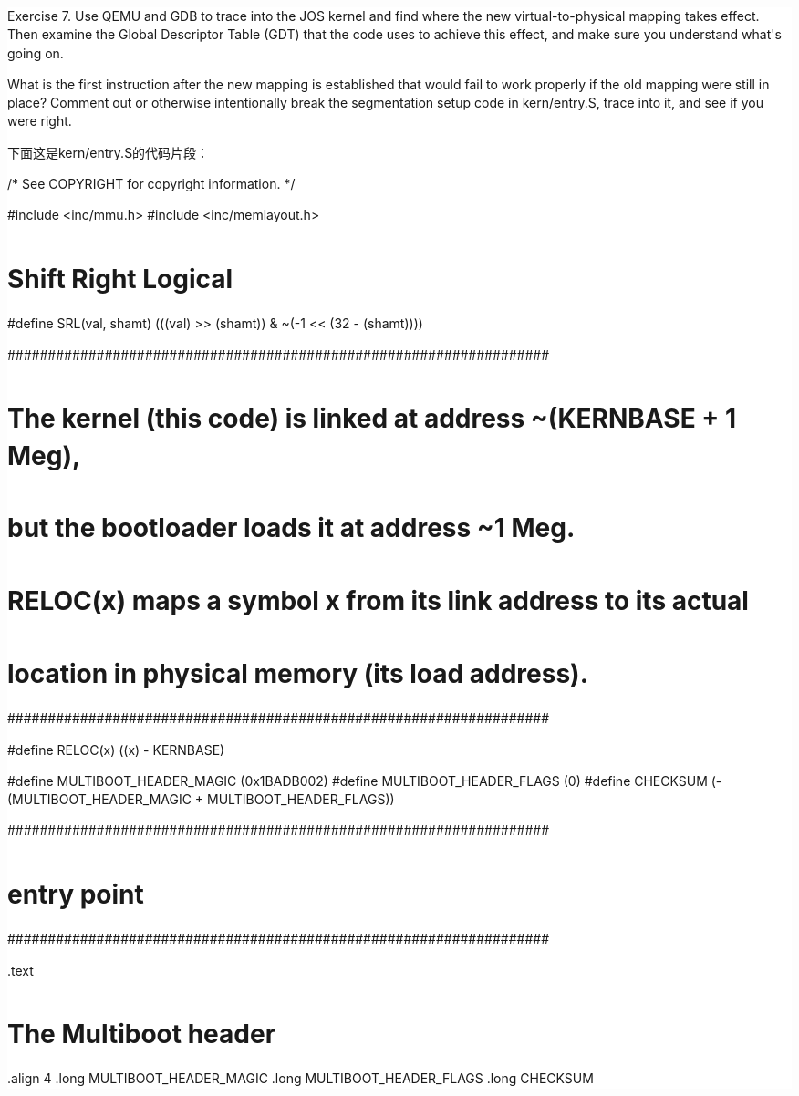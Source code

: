 Exercise 7. Use QEMU and GDB to trace into the JOS kernel and find where the new virtual-to-physical mapping takes effect. Then examine the Global Descriptor Table (GDT) that the code uses to achieve this effect, and make sure you understand what's going on. 

What is the first instruction after the new mapping is established that would fail to work properly if the old mapping were still in place? Comment out or otherwise intentionally break the segmentation setup code in kern/entry.S, trace into it, and see if you were right.

下面这是kern/entry.S的代码片段：

/* See COPYRIGHT for copyright information. */

#include <inc/mmu.h>
#include <inc/memlayout.h>

# Shift Right Logical 
#define SRL(val, shamt)		(((val) >> (shamt)) & ~(-1 << (32 - (shamt))))


###################################################################
# The kernel (this code) is linked at address ~(KERNBASE + 1 Meg), 
# but the bootloader loads it at address ~1 Meg.
#	
# RELOC(x) maps a symbol x from its link address to its actual
# location in physical memory (its load address).	 
###################################################################

#define	RELOC(x) ((x) - KERNBASE)

#define MULTIBOOT_HEADER_MAGIC (0x1BADB002)
#define MULTIBOOT_HEADER_FLAGS (0)
#define CHECKSUM (-(MULTIBOOT_HEADER_MAGIC + MULTIBOOT_HEADER_FLAGS))

###################################################################
# entry point
###################################################################

.text

# The Multiboot header
.align 4
.long MULTIBOOT_HEADER_MAGIC
.long MULTIBOOT_HEADER_FLAGS
.long CHECKSUM
